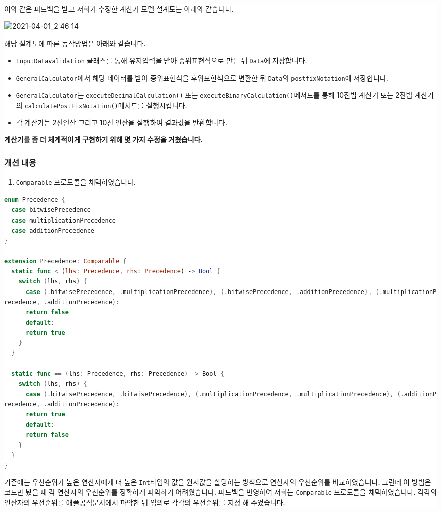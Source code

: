 

이와 같은 피드백을 받고 저희가 수정한 계산기 모델 설계도는 아래와 같습니다.

<img width="926" alt="2021-04-01_2 46 14" src="https://user-images.githubusercontent.com/69072471/113469196-bea5d680-9486-11eb-9a2a-8bbff3d5ba98.png">

해당 설계도에 따른 동작방법은 아래와 같습니다.

- `InputDatavalidation` 클래스를 통해 유저입력을 받아 중위표현식으로 만든 뒤 `Data`에 저장합니다.

- `GeneralCalculator`에서 해당 데이터를 받아 중위표현식을 후위표현식으로 변환한 뒤 `Data`의 `postfixNotation`에 저장합니다.
- `GeneralCalculator`는 `executeDecimalCalculation()` 또는 `executeBinaryCalculation()`메서드를 통해 10진법 계산기 또는 2진법 계산기의 `calculatePostFixNotation()`메서드를 실행시킵니다.
- 각 계산기는 2진연산 그리고 10진 연산을 실행하여 결과값을 반환합니다.



**계산기를 좀 더 체계적이게 구현하기 위해 몇 가지 수정을 거쳤습니다.**

### 개선 내용

1. `Comparable` 프로토콜을 채택하였습니다.

```swift
enum Precedence {
  case bitwisePrecedence
  case multiplicationPrecedence
  case additionPrecedence
}

extension Precedence: Comparable {
  static func < (lhs: Precedence, rhs: Precedence) -> Bool {
    switch (lhs, rhs) {
      case (.bitwisePrecedence, .multiplicationPrecedence), (.bitwisePrecedence, .additionPrecedence), (.multiplicationPrecedence, .additionPrecedence):
      return false
      default:
      return true
    }
  }

  static func == (lhs: Precedence, rhs: Precedence) -> Bool {
    switch (lhs, rhs) {
      case (.bitwisePrecedence, .bitwisePrecedence), (.multiplicationPrecedence, .multiplicationPrecedence), (.additionPrecedence, .additionPrecedence):
      return true
      default:
      return false
    }
  }
}
```

기존에는 우선순위가 높은 연산자에게 더 높은 `Int`타입의 값을 원시값을 할당하는 방식으로 연산자의 우선순위를 비교하였습니다. 그런데 이 방법은 코드만 봤을 때 각 연산자의 우선순위를 정확하게 파악하기 어려웠습니다. 피드백을 반영하여 저희는 `Comparable` 프로토콜을 채택하였습니다. 각각의 연산자의 우선순위를 [애플공식문서](https://developer.apple.com/documentation/swift/swift_standard_library/operator_declarations)에서 파악한 뒤 임의로 각각의 우선순위를 지정 해 주었습니다.
